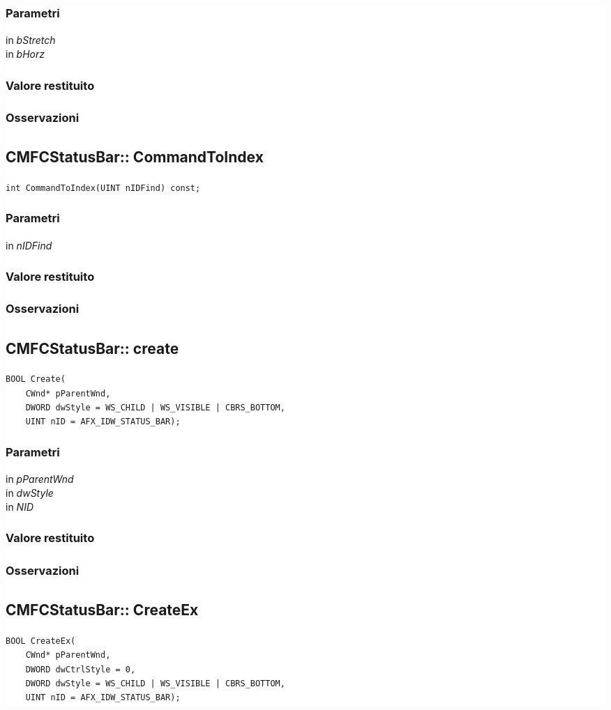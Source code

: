 ### <a name="parameters"></a>Parametri

in *bStretch*<br/>
in *bHorz*<br/>

### <a name="return-value"></a>Valore restituito

### <a name="remarks"></a>Osservazioni

## <a name="cmfcstatusbarcommandtoindex"></a><a name="commandtoindex"></a> CMFCStatusBar:: CommandToIndex

```
int CommandToIndex(UINT nIDFind) const;
```

### <a name="parameters"></a>Parametri

in *nIDFind*<br/>

### <a name="return-value"></a>Valore restituito

### <a name="remarks"></a>Osservazioni

## <a name="cmfcstatusbarcreate"></a><a name="create"></a> CMFCStatusBar:: create

```
BOOL Create(
    CWnd* pParentWnd,
    DWORD dwStyle = WS_CHILD | WS_VISIBLE | CBRS_BOTTOM,
    UINT nID = AFX_IDW_STATUS_BAR);
```

### <a name="parameters"></a>Parametri

in *pParentWnd*<br/>
in *dwStyle*<br/>
in *NID*<br/>

### <a name="return-value"></a>Valore restituito

### <a name="remarks"></a>Osservazioni

## <a name="cmfcstatusbarcreateex"></a><a name="createex"></a> CMFCStatusBar:: CreateEx

```
BOOL CreateEx(
    CWnd* pParentWnd,
    DWORD dwCtrlStyle = 0,
    DWORD dwStyle = WS_CHILD | WS_VISIBLE | CBRS_BOTTOM,
    UINT nID = AFX_IDW_STATUS_BAR);
```
